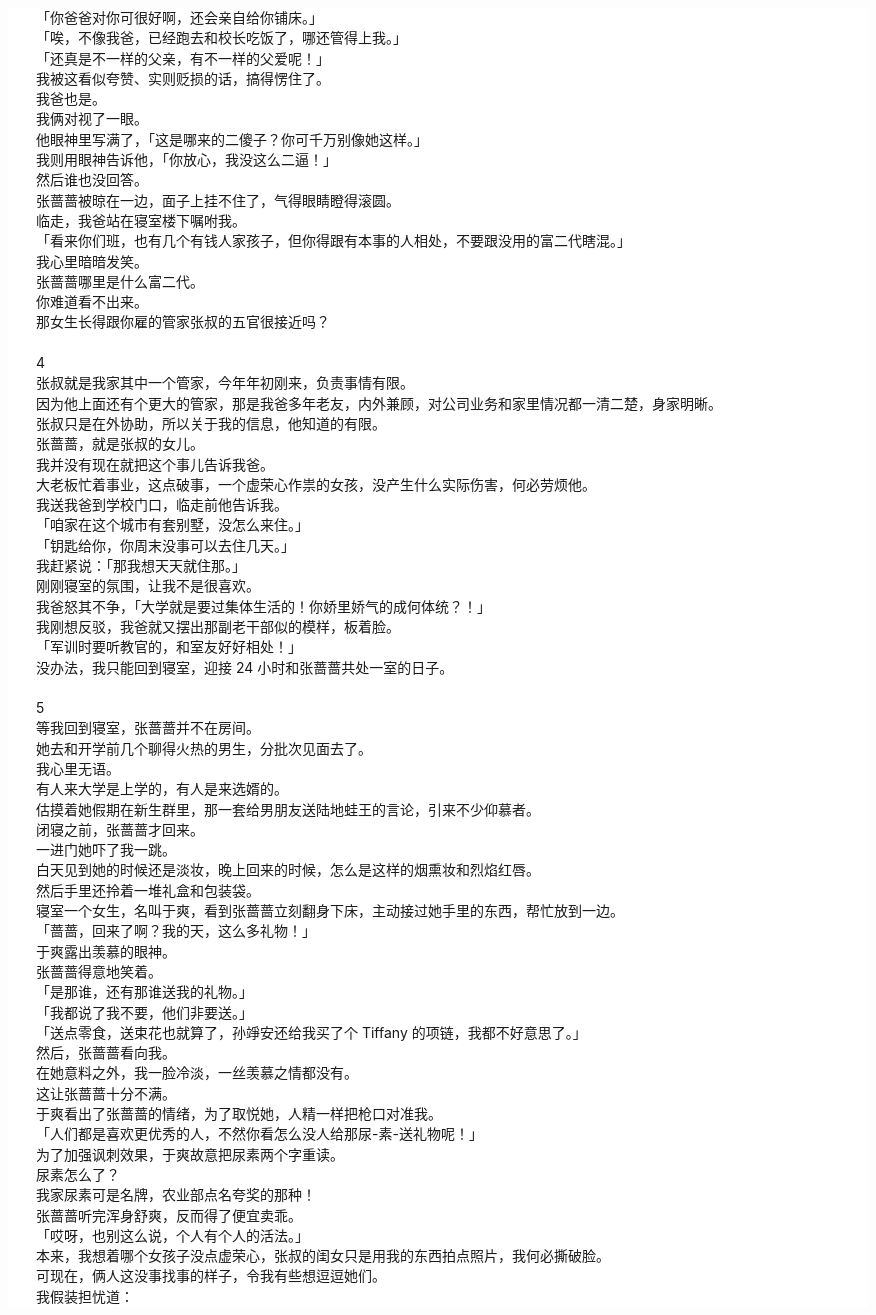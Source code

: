 &emsp;&emsp;「你爸爸对你可很好啊，还会亲自给你铺床。」  
&emsp;&emsp;「唉，不像我爸，已经跑去和校长吃饭了，哪还管得上我。」  
&emsp;&emsp;「还真是不一样的父亲，有不一样的父爱呢！」  
&emsp;&emsp;我被这看似夸赞、实则贬损的话，搞得愣住了。  
&emsp;&emsp;我爸也是。  
&emsp;&emsp;我俩对视了一眼。  
&emsp;&emsp;他眼神里写满了，「这是哪来的二傻子？你可千万别像她这样。」  
&emsp;&emsp;我则用眼神告诉他，「你放心，我没这么二逼！」  
&emsp;&emsp;然后谁也没回答。  
&emsp;&emsp;张蔷蔷被晾在一边，面子上挂不住了，气得眼睛瞪得滚圆。  
&emsp;&emsp;临走，我爸站在寝室楼下嘱咐我。  
&emsp;&emsp;「看来你们班，也有几个有钱人家孩子，但你得跟有本事的人相处，不要跟没用的富二代瞎混。」  
&emsp;&emsp;我心里暗暗发笑。  
&emsp;&emsp;张蔷蔷哪里是什么富二代。  
&emsp;&emsp;你难道看不出来。  
&emsp;&emsp;那女生长得跟你雇的管家张叔的五官很接近吗？  
&emsp;&emsp;   
&emsp;&emsp;4  
&emsp;&emsp;张叔就是我家其中一个管家，今年年初刚来，负责事情有限。  
&emsp;&emsp;因为他上面还有个更大的管家，那是我爸多年老友，内外兼顾，对公司业务和家里情况都一清二楚，身家明晰。  
&emsp;&emsp;张叔只是在外协助，所以关于我的信息，他知道的有限。  
&emsp;&emsp;张蔷蔷，就是张叔的女儿。  
&emsp;&emsp;我并没有现在就把这个事儿告诉我爸。  
&emsp;&emsp;大老板忙着事业，这点破事，一个虚荣心作祟的女孩，没产生什么实际伤害，何必劳烦他。  
&emsp;&emsp;我送我爸到学校门口，临走前他告诉我。  
&emsp;&emsp;「咱家在这个城市有套别墅，没怎么来住。」  
&emsp;&emsp;「钥匙给你，你周末没事可以去住几天。」  
&emsp;&emsp;我赶紧说：「那我想天天就住那。」  
&emsp;&emsp;刚刚寝室的氛围，让我不是很喜欢。  
&emsp;&emsp;我爸怒其不争，「大学就是要过集体生活的！你娇里娇气的成何体统？！」  
&emsp;&emsp;我刚想反驳，我爸就又摆出那副老干部似的模样，板着脸。  
&emsp;&emsp;「军训时要听教官的，和室友好好相处！」  
&emsp;&emsp;没办法，我只能回到寝室，迎接 24 小时和张蔷蔷共处一室的日子。  
&emsp;&emsp;   
&emsp;&emsp;5  
&emsp;&emsp;等我回到寝室，张蔷蔷并不在房间。  
&emsp;&emsp;她去和开学前几个聊得火热的男生，分批次见面去了。  
&emsp;&emsp;我心里无语。  
&emsp;&emsp;有人来大学是上学的，有人是来选婿的。  
&emsp;&emsp;估摸着她假期在新生群里，那一套给男朋友送陆地蛙王的言论，引来不少仰慕者。  
&emsp;&emsp;闭寝之前，张蔷蔷才回来。  
&emsp;&emsp;一进门她吓了我一跳。  
&emsp;&emsp;白天见到她的时候还是淡妆，晚上回来的时候，怎么是这样的烟熏妆和烈焰红唇。  
&emsp;&emsp;然后手里还拎着一堆礼盒和包装袋。  
&emsp;&emsp;寝室一个女生，名叫于爽，看到张蔷蔷立刻翻身下床，主动接过她手里的东西，帮忙放到一边。  
&emsp;&emsp;「蔷蔷，回来了啊？我的天，这么多礼物！」  
&emsp;&emsp;于爽露出羡慕的眼神。  
&emsp;&emsp;张蔷蔷得意地笑着。  
&emsp;&emsp;「是那谁，还有那谁送我的礼物。」  
&emsp;&emsp;「我都说了我不要，他们非要送。」  
&emsp;&emsp;「送点零食，送束花也就算了，孙竫安还给我买了个 Tiffany 的项链，我都不好意思了。」  
&emsp;&emsp;然后，张蔷蔷看向我。  
&emsp;&emsp;在她意料之外，我一脸冷淡，一丝羡慕之情都没有。  
&emsp;&emsp;这让张蔷蔷十分不满。  
&emsp;&emsp;于爽看出了张蔷蔷的情绪，为了取悦她，人精一样把枪口对准我。  
&emsp;&emsp;「人们都是喜欢更优秀的人，不然你看怎么没人给那尿-素-送礼物呢！」  
&emsp;&emsp;为了加强讽刺效果，于爽故意把尿素两个字重读。  
&emsp;&emsp;尿素怎么了？  
&emsp;&emsp;我家尿素可是名牌，农业部点名夸奖的那种！  
&emsp;&emsp;张蔷蔷听完浑身舒爽，反而得了便宜卖乖。  
&emsp;&emsp;「哎呀，也别这么说，个人有个人的活法。」  
&emsp;&emsp;本来，我想着哪个女孩子没点虚荣心，张叔的闺女只是用我的东西拍点照片，我何必撕破脸。  
&emsp;&emsp;可现在，俩人这没事找事的样子，令我有些想逗逗她们。  
&emsp;&emsp;我假装担忧道：  